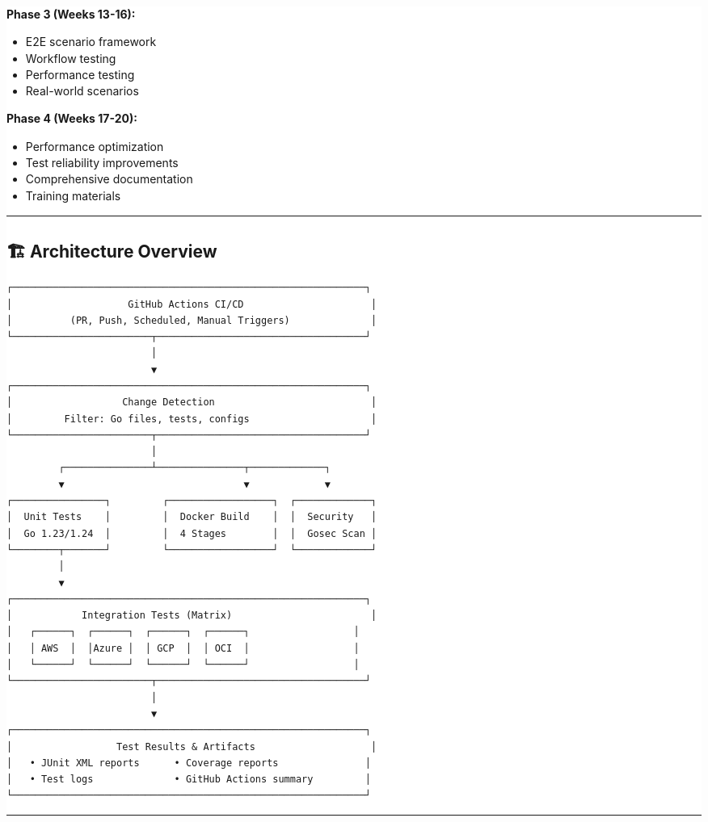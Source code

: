 **Phase 3 (Weeks 13-16):**
- E2E scenario framework
- Workflow testing
- Performance testing
- Real-world scenarios

**Phase 4 (Weeks 17-20):**
- Performance optimization
- Test reliability improvements
- Comprehensive documentation
- Training materials

---

## 🏗️ Architecture Overview

```
┌─────────────────────────────────────────────────────────────┐
│                    GitHub Actions CI/CD                      │
│          (PR, Push, Scheduled, Manual Triggers)              │
└────────────────────────┬────────────────────────────────────┘
                         │
                         ▼
┌─────────────────────────────────────────────────────────────┐
│                   Change Detection                           │
│         Filter: Go files, tests, configs                     │
└────────────────────────┬────────────────────────────────────┘
                         │
         ┌───────────────┴───────────────┬─────────────┐
         ▼                               ▼             ▼
┌────────────────┐         ┌──────────────────┐  ┌─────────────┐
│  Unit Tests    │         │  Docker Build    │  │  Security   │
│  Go 1.23/1.24  │         │  4 Stages        │  │  Gosec Scan │
└────────┬───────┘         └──────────────────┘  └─────────────┘
         │
         ▼
┌─────────────────────────────────────────────────────────────┐
│            Integration Tests (Matrix)                        │
│   ┌──────┐  ┌──────┐  ┌──────┐  ┌──────┐                  │
│   │ AWS  │  │Azure │  │ GCP  │  │ OCI  │                  │
│   └──────┘  └──────┘  └──────┘  └──────┘                  │
└────────────────────────┬────────────────────────────────────┘
                         │
                         ▼
┌─────────────────────────────────────────────────────────────┐
│                  Test Results & Artifacts                    │
│   • JUnit XML reports      • Coverage reports               │
│   • Test logs              • GitHub Actions summary         │
└─────────────────────────────────────────────────────────────┘
```

---
